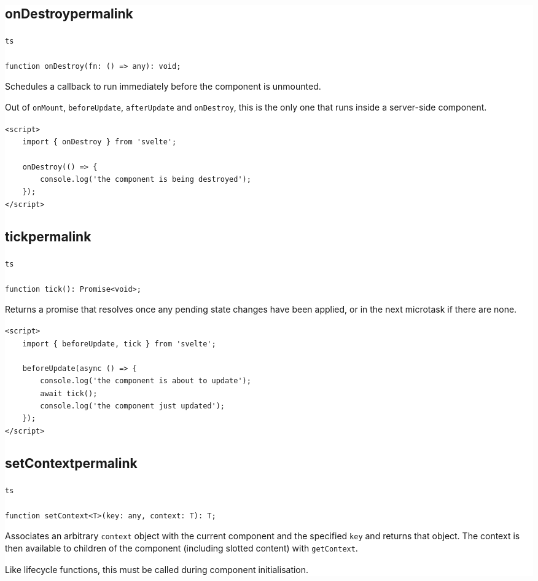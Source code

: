 ## onDestroypermalink

    
    
    ts
    
    function onDestroy(fn: () => any): void;

Schedules a callback to run immediately before the component is unmounted.

Out of `onMount`, `beforeUpdate`, `afterUpdate` and `onDestroy`, this is the
only one that runs inside a server-side component.

    
    
    <script>
    	import { onDestroy } from 'svelte';
    
    	onDestroy(() => {
    		console.log('the component is being destroyed');
    	});
    </script>

## tickpermalink

    
    
    ts
    
    function tick(): Promise<void>;

Returns a promise that resolves once any pending state changes have been
applied, or in the next microtask if there are none.

    
    
    <script>
    	import { beforeUpdate, tick } from 'svelte';
    
    	beforeUpdate(async () => {
    		console.log('the component is about to update');
    		await tick();
    		console.log('the component just updated');
    	});
    </script>

## setContextpermalink

    
    
    ts
    
    function setContext<T>(key: any, context: T): T;

Associates an arbitrary `context` object with the current component and the
specified `key` and returns that object. The context is then available to
children of the component (including slotted content) with `getContext`.

Like lifecycle functions, this must be called during component initialisation.
